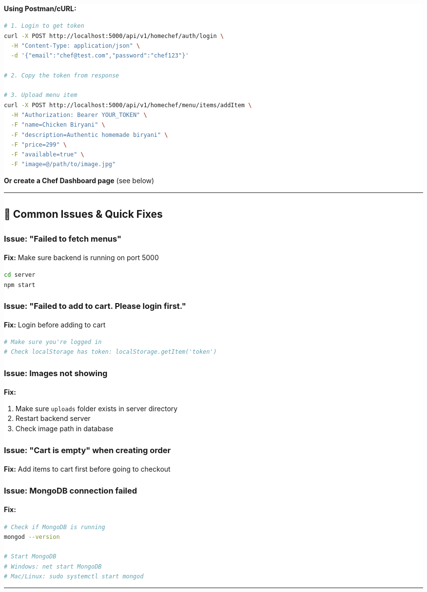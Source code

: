 **Using Postman/cURL:**
```bash
# 1. Login to get token
curl -X POST http://localhost:5000/api/v1/homechef/auth/login \
  -H "Content-Type: application/json" \
  -d '{"email":"chef@test.com","password":"chef123"}'

# 2. Copy the token from response

# 3. Upload menu item
curl -X POST http://localhost:5000/api/v1/homechef/menu/items/addItem \
  -H "Authorization: Bearer YOUR_TOKEN" \
  -F "name=Chicken Biryani" \
  -F "description=Authentic homemade biryani" \
  -F "price=299" \
  -F "available=true" \
  -F "image=@/path/to/image.jpg"
```

**Or create a Chef Dashboard page** (see below)

---

## 🎯 Common Issues & Quick Fixes

### Issue: "Failed to fetch menus"
**Fix:** Make sure backend is running on port 5000
```bash
cd server
npm start
```

### Issue: "Failed to add to cart. Please login first."
**Fix:** Login before adding to cart
```bash
# Make sure you're logged in
# Check localStorage has token: localStorage.getItem('token')
```

### Issue: Images not showing
**Fix:** 
1. Make sure `uploads` folder exists in server directory
2. Restart backend server
3. Check image path in database

### Issue: "Cart is empty" when creating order
**Fix:** Add items to cart first before going to checkout

### Issue: MongoDB connection failed
**Fix:**
```bash
# Check if MongoDB is running
mongod --version

# Start MongoDB
# Windows: net start MongoDB
# Mac/Linux: sudo systemctl start mongod
```

---